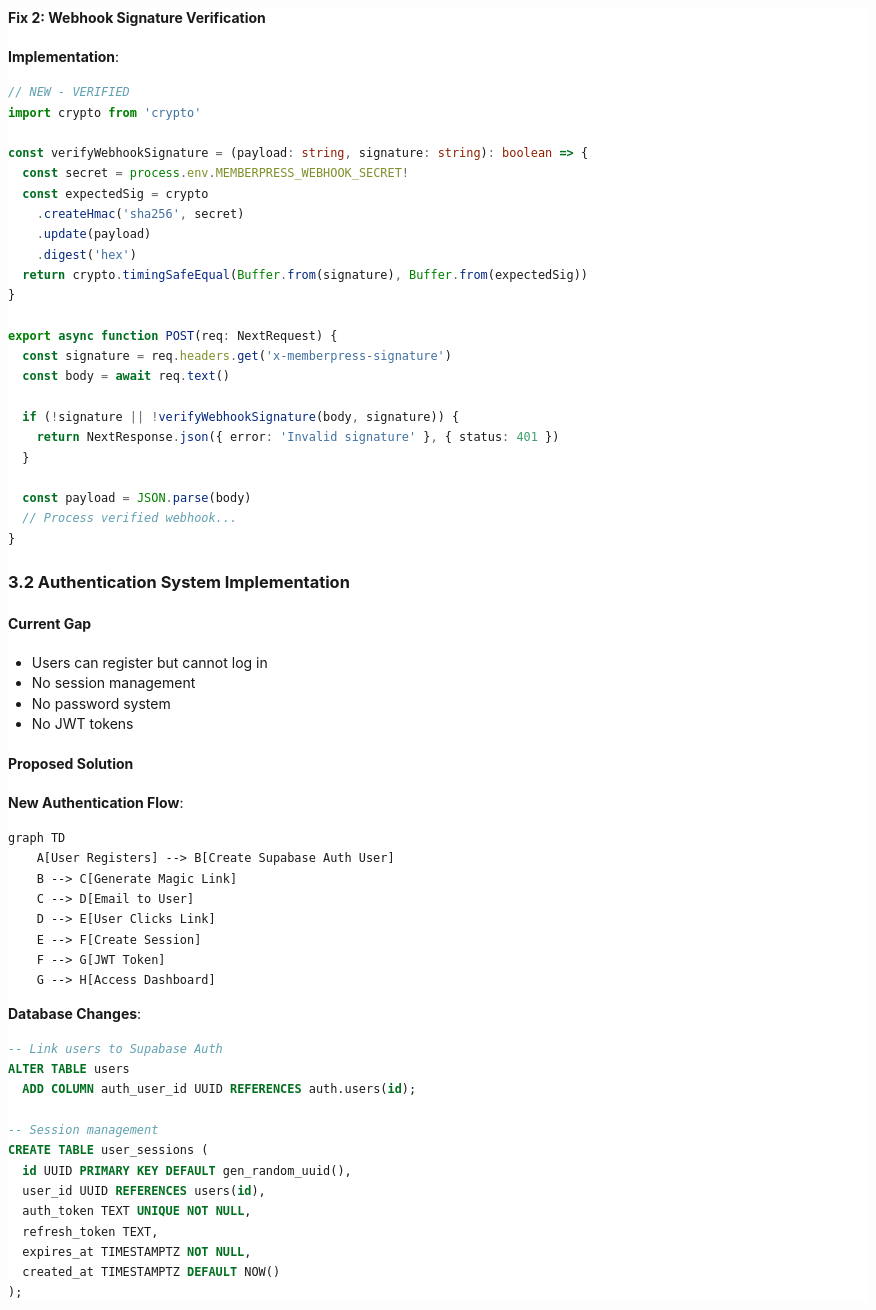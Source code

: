 #### Fix 2: Webhook Signature Verification
**Implementation**:
```typescript
// NEW - VERIFIED
import crypto from 'crypto'

const verifyWebhookSignature = (payload: string, signature: string): boolean => {
  const secret = process.env.MEMBERPRESS_WEBHOOK_SECRET!
  const expectedSig = crypto
    .createHmac('sha256', secret)
    .update(payload)
    .digest('hex')
  return crypto.timingSafeEqual(Buffer.from(signature), Buffer.from(expectedSig))
}

export async function POST(req: NextRequest) {
  const signature = req.headers.get('x-memberpress-signature')
  const body = await req.text()
  
  if (!signature || !verifyWebhookSignature(body, signature)) {
    return NextResponse.json({ error: 'Invalid signature' }, { status: 401 })
  }
  
  const payload = JSON.parse(body)
  // Process verified webhook...
}
```

### 3.2 Authentication System Implementation

#### Current Gap
- Users can register but cannot log in
- No session management
- No password system
- No JWT tokens

#### Proposed Solution

**New Authentication Flow**:
```mermaid
graph TD
    A[User Registers] --> B[Create Supabase Auth User]
    B --> C[Generate Magic Link]
    C --> D[Email to User]
    D --> E[User Clicks Link]
    E --> F[Create Session]
    F --> G[JWT Token]
    G --> H[Access Dashboard]
```

**Database Changes**:
```sql
-- Link users to Supabase Auth
ALTER TABLE users 
  ADD COLUMN auth_user_id UUID REFERENCES auth.users(id);

-- Session management
CREATE TABLE user_sessions (
  id UUID PRIMARY KEY DEFAULT gen_random_uuid(),
  user_id UUID REFERENCES users(id),
  auth_token TEXT UNIQUE NOT NULL,
  refresh_token TEXT,
  expires_at TIMESTAMPTZ NOT NULL,
  created_at TIMESTAMPTZ DEFAULT NOW()
);
```